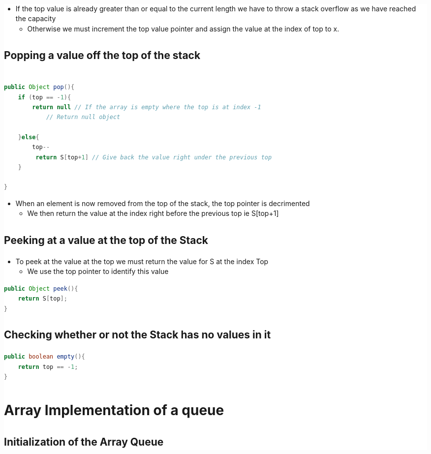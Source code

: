 - If the top value is already greater than or equal to the current
  length we have to throw a stack overflow as we have reached the
  capacity
  - Otherwise we must increment the top value pointer and assign the
    value at the index of top to x.

## Popping a value off the top of the stack

``` java

public Object pop(){
    if (top == -1){
        return null // If the array is empty where the top is at index -1
            // Return null object

    }else{
        top--
         return S[top+1] // Give back the value right under the previous top
    }

}
```

- When an element is now removed from the top of the stack, the top
  pointer is decrimented
  - We then return the value at the index right before the previous top
    ie S\[top+1\]

## Peeking at a value at the top of the Stack

- To peek at the value at the top we must return the value for S at the
  index Top
  - We use the top pointer to identify this value

``` java
public Object peek(){
    return S[top];
}
```

## Checking whether or not the Stack has no values in it

``` java
public boolean empty(){
    return top == -1;
}
```

# Array Implementation of a queue

## Initialization of the Array Queue
